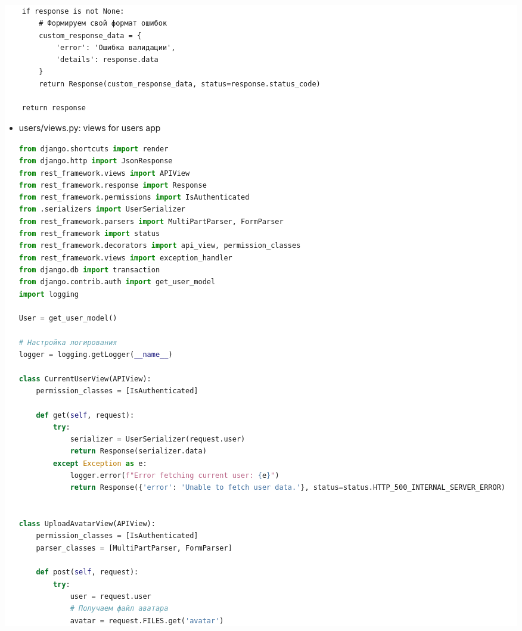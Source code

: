         if response is not None:
            # Формируем свой формат ошибок
            custom_response_data = {
                'error': 'Ошибка валидации',
                'details': response.data
            }
            return Response(custom_response_data, status=response.status_code)

        return response

- users/views.py: views for users app
    ```python
    from django.shortcuts import render
    from django.http import JsonResponse
    from rest_framework.views import APIView
    from rest_framework.response import Response
    from rest_framework.permissions import IsAuthenticated
    from .serializers import UserSerializer
    from rest_framework.parsers import MultiPartParser, FormParser
    from rest_framework import status
    from rest_framework.decorators import api_view, permission_classes
    from rest_framework.views import exception_handler
    from django.db import transaction
    from django.contrib.auth import get_user_model
    import logging

    User = get_user_model()

    # Настройка логирования
    logger = logging.getLogger(__name__)

    class CurrentUserView(APIView):
        permission_classes = [IsAuthenticated]

        def get(self, request):
            try:
                serializer = UserSerializer(request.user)
                return Response(serializer.data)
            except Exception as e:
                logger.error(f"Error fetching current user: {e}")
                return Response({'error': 'Unable to fetch user data.'}, status=status.HTTP_500_INTERNAL_SERVER_ERROR)


    class UploadAvatarView(APIView):
        permission_classes = [IsAuthenticated]
        parser_classes = [MultiPartParser, FormParser]

        def post(self, request):
            try:
                user = request.user
                # Получаем файл аватара
                avatar = request.FILES.get('avatar')
